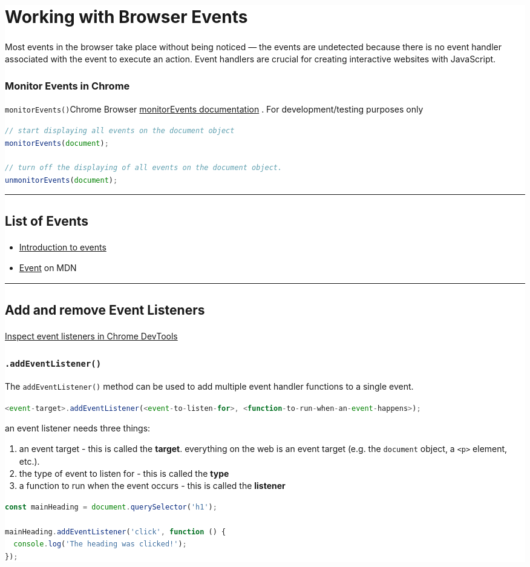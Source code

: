 # Working with Browser Events


Most events in the browser take place without being noticed — the events are undetected because there is no event handler associated with the event to execute an action. Event handlers are crucial for creating interactive websites with JavaScript.

### Monitor Events in Chrome

`monitorEvents()`Chrome Browser [monitorEvents documentation](https://developers.google.com/web/tools/chrome-devtools/console/events#monitor_events) . For development/testing purposes only

```js
// start displaying all events on the document object
monitorEvents(document);

// turn off the displaying of all events on the document object.
unmonitorEvents(document);
```

------

## List of Events

- [Introduction to events](https://developer.mozilla.org/en-US/docs/Learn/JavaScript/Building_blocks/Events)

- [Event](https://developer.mozilla.org/en-US/docs/Web/API/Event) on MDN

------

## Add and remove Event Listeners

[Inspect event listeners in Chrome DevTools](https://developers.google.com/web/updates/2015/05/easily-jump-to-event-listeners)

### `.addEventListener()`

The `addEventListener()` method can be used to add multiple event handler functions to a single event.

```js
<event-target>.addEventListener(<event-to-listen-for>, <function-to-run-when-an-event-happens>);
```

an event listener needs three things:

1. an event target - this is called the **target**. everything on the web is an event target (e.g. the `document` object, a `<p>` element, etc.).
2. the type of event to listen for - this is called the **type**
3. a function to run when the event occurs - this is called the **listener**

```js
const mainHeading = document.querySelector('h1');

mainHeading.addEventListener('click', function () {
  console.log('The heading was clicked!');
});
```
